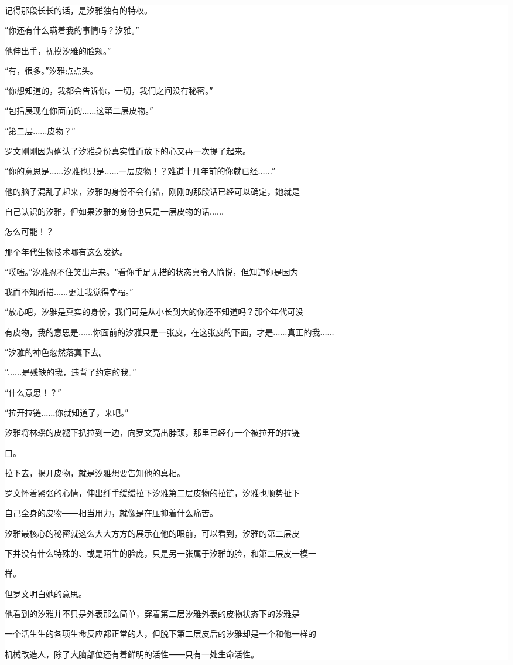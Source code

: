 记得那段长长的话，是汐雅独有的特权。

”你还有什么瞒着我的事情吗？汐雅。”

他伸出手，抚摸汐雅的脸颊。”

“有，很多。”汐雅点点头。

“你想知道的，我都会告诉你，一切，我们之间没有秘密。”

“包括展现在你面前的……这第二层皮物。”

“第二层……皮物？”

罗文刚刚因为确认了汐雅身份真实性而放下的心又再一次提了起来。

“你的意思是……汐雅也只是……一层皮物！？难道十几年前的你就已经……”

他的脑子混乱了起来，汐雅的身份不会有错，刚刚的那段话已经可以确定，她就是

自己认识的汐雅，但如果汐雅的身份也只是一层皮物的话……

怎么可能！？

那个年代生物技术哪有这么发达。

“噗嗤。”汐雅忍不住笑出声来。“看你手足无措的状态真令人愉悦，但知道你是因为

我而不知所措……更让我觉得幸福。”

“放心吧，汐雅是真实的身份，我们可是从小长到大的你还不知道吗？那个年代可没

有皮物，我的意思是……你面前的汐雅只是一张皮，在这张皮的下面，才是……真正的我……

”汐雅的神色忽然落寞下去。

“……是残缺的我，违背了约定的我。”

“什么意思！？”

“拉开拉链……你就知道了，来吧。”

汐雅将林瑶的皮褪下扒拉到一边，向罗文亮出脖颈，那里已经有一个被拉开的拉链

口。

拉下去，揭开皮物，就是汐雅想要告知他的真相。

罗文怀着紧张的心情，伸出纤手缓缓拉下汐雅第二层皮物的拉链，汐雅也顺势扯下

自己全身的皮物——相当用力，就像是在压抑着什么痛苦。

汐雅最核心的秘密就这么大大方方的展示在他的眼前，可以看到，汐雅的第二层皮

下并没有什么特殊的、或是陌生的脸庞，只是另一张属于汐雅的脸，和第二层皮一模一

样。

但罗文明白她的意思。

他看到的汐雅并不只是外表那么简单，穿着第二层汐雅外表的皮物状态下的汐雅是

一个活生生的各项生命反应都正常的人，但脱下第二层皮后的汐雅却是一个和他一样的

机械改造人，除了大脑部位还有着鲜明的活性——只有一处生命活性。
